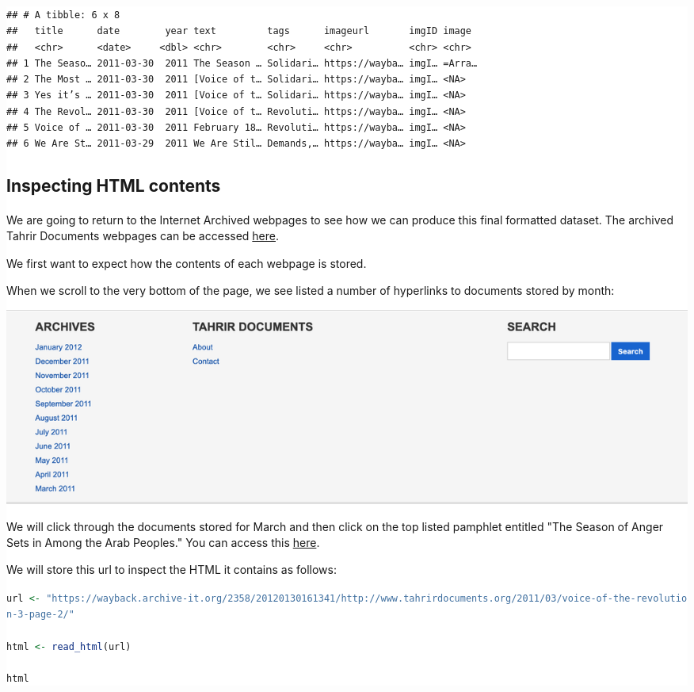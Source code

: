```
## # A tibble: 6 x 8
##   title      date        year text         tags      imageurl       imgID image 
##   <chr>      <date>     <dbl> <chr>        <chr>     <chr>          <chr> <chr> 
## 1 The Seaso… 2011-03-30  2011 The Season … Solidari… https://wayba… imgI… =Arra…
## 2 The Most … 2011-03-30  2011 [Voice of t… Solidari… https://wayba… imgI… <NA>  
## 3 Yes it’s … 2011-03-30  2011 [Voice of t… Solidari… https://wayba… imgI… <NA>  
## 4 The Revol… 2011-03-30  2011 [Voice of t… Revoluti… https://wayba… imgI… <NA>  
## 5 Voice of … 2011-03-30  2011 February 18… Revoluti… https://wayba… imgI… <NA>  
## 6 We Are St… 2011-03-29  2011 We Are Stil… Demands,… https://wayba… imgI… <NA>
```

## Inspecting HTML contents

We are going to return to the Internet Archived webpages to see how we can produce this final formatted dataset. The archived Tahrir Documents webpages can be accessed [here](https://wayback.archive-it.org/2358/20120130143023/http://www.tahrirdocuments.org/).

We first want to expect how the contents of each webpage is stored.

When we scroll to the very bottom of the page, we see listed a number of hyperlinks to documents stored by month:

![](images/tahrir_archives.png)

We will click through the documents stored for March and then click on the top listed pamphlet entitled "The Season of Anger Sets in Among the Arab Peoples." You can access this [here](https://wayback.archive-it.org/2358/20120130161341/http://www.tahrirdocuments.org/2011/03/voice-of-the-revolution-3-page-2/).

We will store this url to inspect the HTML it contains as follows:


```r
url <- "https://wayback.archive-it.org/2358/20120130161341/http://www.tahrirdocuments.org/2011/03/voice-of-the-revolution-3-page-2/"

html <- read_html(url)

html
```
